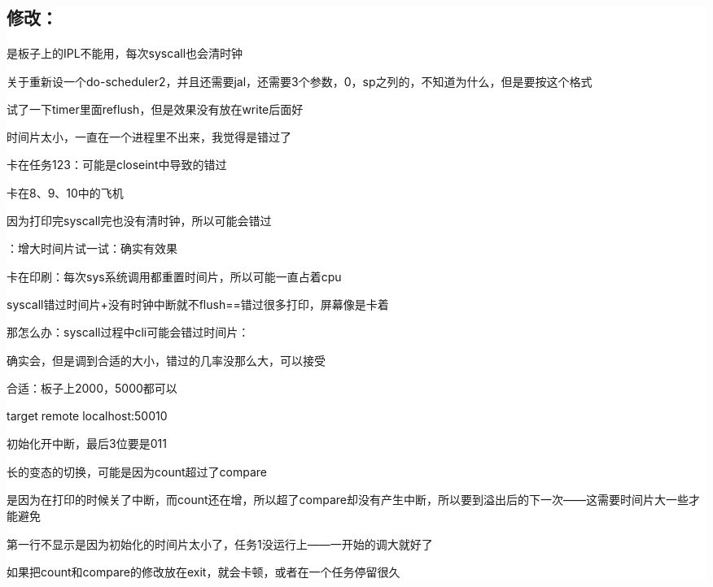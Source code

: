 





## 修改：

是板子上的IPL不能用，每次syscall也会清时钟

关于重新设一个do-scheduler2，并且还需要jal，还需要3个参数，0，sp之列的，不知道为什么，但是要按这个格式

试了一下timer里面reflush，但是效果没有放在write后面好











时间片太小，一直在一个进程里不出来，我觉得是错过了

卡在任务123：可能是closeint中导致的错过

卡在8、9、10中的飞机



因为打印完syscall完也没有清时钟，所以可能会错过

：增大时间片试一试：确实有效果

卡在印刷：每次sys系统调用都重置时间片，所以可能一直占着cpu

syscall错过时间片+没有时钟中断就不flush==错过很多打印，屏幕像是卡着



那怎么办：syscall过程中cli可能会错过时间片：

确实会，但是调到合适的大小，错过的几率没那么大，可以接受

合适：板子上2000，5000都可以





 target remote localhost:50010







初始化开中断，最后3位要是011



长的变态的切换，可能是因为count超过了compare

是因为在打印的时候关了中断，而count还在增，所以超了compare却没有产生中断，所以要到溢出后的下一次——这需要时间片大一些才能避免



第一行不显示是因为初始化的时间片太小了，任务1没运行上——一开始的调大就好了



如果把count和compare的修改放在exit，就会卡顿，或者在一个任务停留很久
